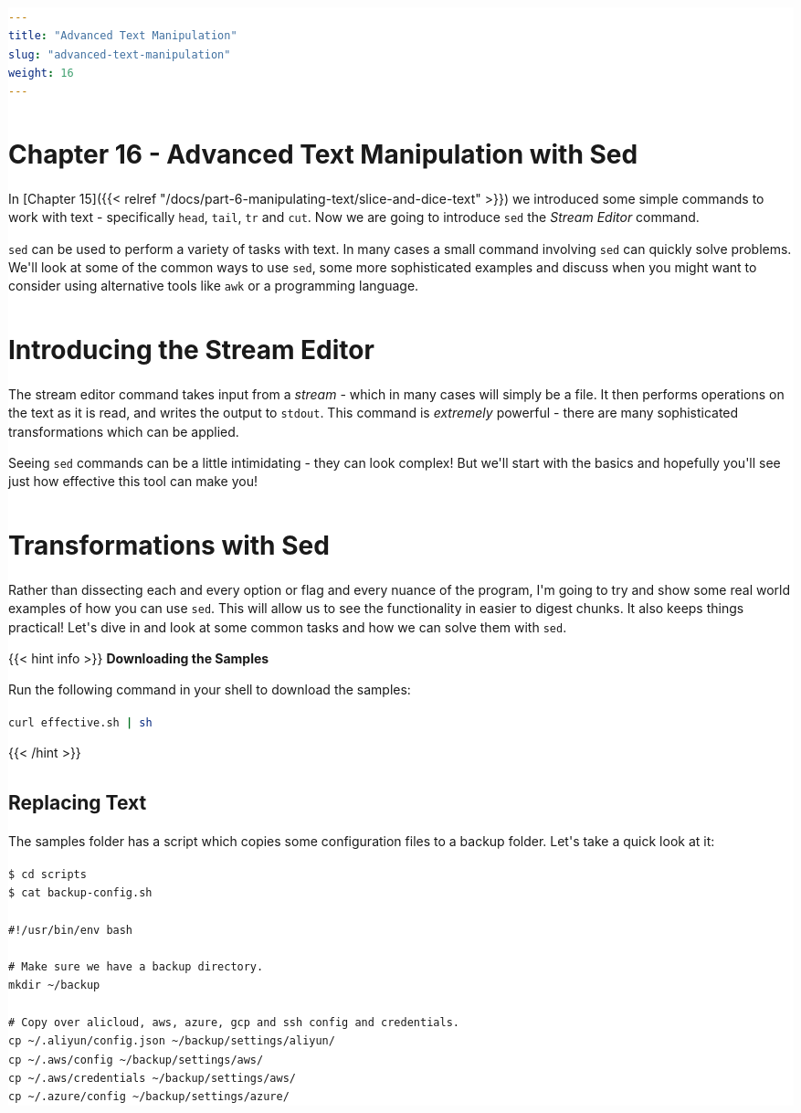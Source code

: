 ```yaml
---
title: "Advanced Text Manipulation"
slug: "advanced-text-manipulation"
weight: 16
---
```



# Chapter 16 - Advanced Text Manipulation with Sed

In [Chapter 15]({{< relref "/docs/part-6-manipulating-text/slice-and-dice-text" >}}) we introduced some simple commands to work with text - specifically `head`, `tail`, `tr` and `cut`. Now we are going to introduce `sed` the _Stream Editor_ command. 

`sed` can be used to perform a variety of tasks with text. In many cases a small command involving `sed` can quickly solve problems. We'll look at some of the common ways to use `sed`, some more sophisticated examples and discuss when you might want to consider using alternative tools like `awk` or a programming language.

# Introducing the Stream Editor

The stream editor command takes input from a _stream_ - which in many cases will simply be a file. It then performs operations on the text as it is read, and writes the output to `stdout`. This command is _extremely_ powerful - there are many sophisticated transformations which can be applied.

Seeing `sed` commands can be a little intimidating - they can look complex! But we'll start with the basics and hopefully you'll see just how effective this tool can make you!

# Transformations with Sed

Rather than dissecting each and every option or flag and every nuance of the program, I'm going to try and show some real world examples of how you can use `sed`. This will allow us to see the functionality in easier to digest chunks. It also keeps things practical! Let's dive in and look at some common tasks and how we can solve them with `sed`.

{{< hint info >}}
**Downloading the Samples**

Run the following command in your shell to download the samples:

```sh
curl effective.sh | sh
```
{{< /hint >}}

## Replacing Text

The samples folder has a script which copies some configuration files to a backup folder. Let's take a quick look at it:

```
$ cd scripts
$ cat backup-config.sh

#!/usr/bin/env bash

# Make sure we have a backup directory.
mkdir ~/backup

# Copy over alicloud, aws, azure, gcp and ssh config and credentials.
cp ~/.aliyun/config.json ~/backup/settings/aliyun/
cp ~/.aws/config ~/backup/settings/aws/
cp ~/.aws/credentials ~/backup/settings/aws/
cp ~/.azure/config ~/backup/settings/azure/
```